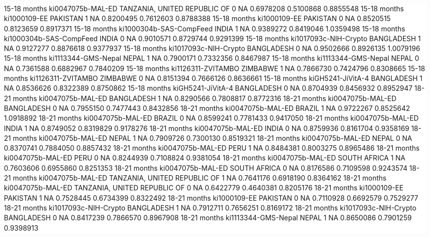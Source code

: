 15-18 months   ki0047075b-MAL-ED         TANZANIA, UNITED REPUBLIC OF   0                    NA                0.6978208   0.5100868   0.8855548
15-18 months   ki1000109-EE              PAKISTAN                       1                    NA                0.8200495   0.7612603   0.8788388
15-18 months   ki1000109-EE              PAKISTAN                       0                    NA                0.8520515   0.8123659   0.8917371
15-18 months   ki1000304b-SAS-CompFeed   INDIA                          1                    NA                0.9389272   0.8419046   1.0359498
15-18 months   ki1000304b-SAS-CompFeed   INDIA                          0                    NA                0.9010571   0.8729744   0.9291399
15-18 months   ki1017093c-NIH-Crypto     BANGLADESH                     1                    NA                0.9127277   0.8876618   0.9377937
15-18 months   ki1017093c-NIH-Crypto     BANGLADESH                     0                    NA                0.9502666   0.8926135   1.0079196
15-18 months   ki1113344-GMS-Nepal       NEPAL                          1                    NA                0.7900171   0.7332356   0.8467987
15-18 months   ki1113344-GMS-Nepal       NEPAL                          0                    NA                0.7361588   0.6882967   0.7840209
15-18 months   ki1126311-ZVITAMBO        ZIMBABWE                       1                    NA                0.7866730   0.7424796   0.8308665
15-18 months   ki1126311-ZVITAMBO        ZIMBABWE                       0                    NA                0.8151394   0.7666126   0.8636661
15-18 months   kiGH5241-JiVitA-4         BANGLADESH                     1                    NA                0.8536626   0.8322389   0.8750862
15-18 months   kiGH5241-JiVitA-4         BANGLADESH                     0                    NA                0.8704939   0.8456932   0.8952947
18-21 months   ki0047075b-MAL-ED         BANGLADESH                     1                    NA                0.8290566   0.7808817   0.8772316
18-21 months   ki0047075b-MAL-ED         BANGLADESH                     0                    NA                0.7955150   0.7477443   0.8432856
18-21 months   ki0047075b-MAL-ED         BRAZIL                         1                    NA                0.9722267   0.8525642   1.0918892
18-21 months   ki0047075b-MAL-ED         BRAZIL                         0                    NA                0.8599241   0.7781433   0.9417050
18-21 months   ki0047075b-MAL-ED         INDIA                          1                    NA                0.8749052   0.8319829   0.9178276
18-21 months   ki0047075b-MAL-ED         INDIA                          0                    NA                0.8759936   0.8161704   0.9358169
18-21 months   ki0047075b-MAL-ED         NEPAL                          1                    NA                0.7909726   0.7300130   0.8519321
18-21 months   ki0047075b-MAL-ED         NEPAL                          0                    NA                0.8370741   0.7884050   0.8857432
18-21 months   ki0047075b-MAL-ED         PERU                           1                    NA                0.8484381   0.8003275   0.8965486
18-21 months   ki0047075b-MAL-ED         PERU                           0                    NA                0.8244939   0.7108824   0.9381054
18-21 months   ki0047075b-MAL-ED         SOUTH AFRICA                   1                    NA                0.7603606   0.6955860   0.8251353
18-21 months   ki0047075b-MAL-ED         SOUTH AFRICA                   0                    NA                0.8176586   0.7109598   0.9243574
18-21 months   ki0047075b-MAL-ED         TANZANIA, UNITED REPUBLIC OF   1                    NA                0.7641176   0.6918190   0.8364162
18-21 months   ki0047075b-MAL-ED         TANZANIA, UNITED REPUBLIC OF   0                    NA                0.6422779   0.4640381   0.8205176
18-21 months   ki1000109-EE              PAKISTAN                       1                    NA                0.7528445   0.6734399   0.8322492
18-21 months   ki1000109-EE              PAKISTAN                       0                    NA                0.7110928   0.6692579   0.7529277
18-21 months   ki1017093c-NIH-Crypto     BANGLADESH                     1                    NA                0.7912711   0.7656251   0.8169172
18-21 months   ki1017093c-NIH-Crypto     BANGLADESH                     0                    NA                0.8417239   0.7866570   0.8967908
18-21 months   ki1113344-GMS-Nepal       NEPAL                          1                    NA                0.8650086   0.7901259   0.9398913